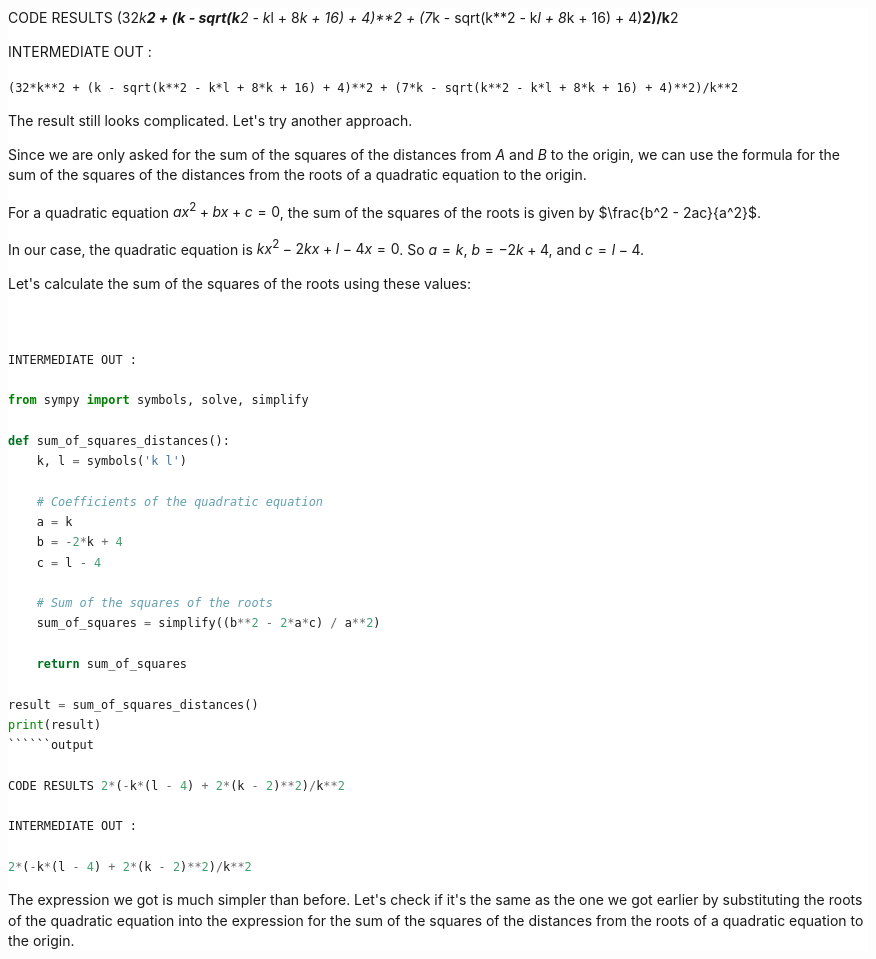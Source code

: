 CODE RESULTS (32*k**2 + (k - sqrt(k**2 - k*l + 8*k + 16) + 4)**2 + (7*k - sqrt(k**2 - k*l + 8*k + 16) + 4)**2)/k**2

INTERMEDIATE OUT :
```output
(32*k**2 + (k - sqrt(k**2 - k*l + 8*k + 16) + 4)**2 + (7*k - sqrt(k**2 - k*l + 8*k + 16) + 4)**2)/k**2
```

The result still looks complicated. Let's try another approach.

Since we are only asked for the sum of the squares of the distances from $A$ and $B$ to the origin, we can use the formula for the sum of the squares of the distances from the roots of a quadratic equation to the origin.

For a quadratic equation $ax^2 + bx + c = 0$, the sum of the squares of the roots is given by $\frac{b^2 - 2ac}{a^2}$.

In our case, the quadratic equation is $kx^2 - 2kx + l - 4x = 0$. So $a = k$, $b = -2k + 4$, and $c = l - 4$.

Let's calculate the sum of the squares of the roots using these values:

```python


INTERMEDIATE OUT :

from sympy import symbols, solve, simplify

def sum_of_squares_distances():
    k, l = symbols('k l')

    # Coefficients of the quadratic equation
    a = k
    b = -2*k + 4
    c = l - 4

    # Sum of the squares of the roots
    sum_of_squares = simplify((b**2 - 2*a*c) / a**2)

    return sum_of_squares

result = sum_of_squares_distances()
print(result)
``````output

CODE RESULTS 2*(-k*(l - 4) + 2*(k - 2)**2)/k**2

INTERMEDIATE OUT :

2*(-k*(l - 4) + 2*(k - 2)**2)/k**2
```

The expression we got is much simpler than before. Let's check if it's the same as the one we got earlier by substituting the roots of the quadratic equation into the expression for the sum of the squares of the distances from the roots of a quadratic equation to the origin.
